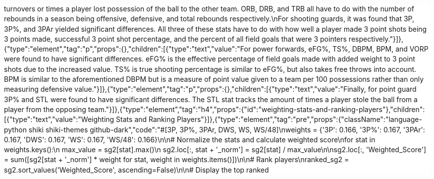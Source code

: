 turnovers or times a player lost possession of the ball to the other team. ORB, DRB, and TRB all have to do with the number of rebounds in a season being offensive, defensive, and total rebounds respectively.\nFor shooting guards, it was found that 3P, 3P%, and 3PAr yielded significant differences. All three of these stats have to do with how well a player made 3 point shots being 3 points made, successful 3 point shot percentage, and the percent of all field goals that were 3 pointers respectively."}]},{"type":"element","tag":"p","props":{},"children":[{"type":"text","value":"For power forwards, eFG%, TS%, DBPM, BPM, and VORP were found to have significant differences. eFG% is the effective percentage of field goals made with added weight to 3 point shots due to the increased value. TS% is true shooting percentage is similar to eFG%,  but also takes free throws into account. BPM is similar to the aforementioned DBPM but is a measure of point value given to a team per 100 possessions rather than only measuring defensive value."}]},{"type":"element","tag":"p","props":{},"children":[{"type":"text","value":"Finally, for point guard 3P% and STL were found to have significant differences. The STL stat tracks the amount of times a player stole the ball from a player from the opposing team."}]},{"type":"element","tag":"h4","props":{"id":"weighting-stats-and-ranking-players"},"children":[{"type":"text","value":"Weighting Stats and Ranking Players"}]},{"type":"element","tag":"pre","props":{"className":"language-python shiki shiki-themes github-dark","code":"#[3P, 3P%, 3PAr, DWS, WS, WS/48]\nweights = {'3P': 0.166, '3P%': 0.167, '3PAr': 0.167, 'DWS': 0.167, 'WS': 0.167, 'WS/48': 0.166}\n\n# Normalize the stats and calculate weighted score\nfor stat in weights.keys():\n    max_value = sg2[stat].max()\n    sg2.loc[:, stat + '_norm'] = sg2[stat] / max_value\n\nsg2.loc[:, 'Weighted_Score'] = sum([sg2[stat + '_norm'] * weight for stat, weight in weights.items()])\n\n# Rank players\nranked_sg2 = sg2.sort_values('Weighted_Score', ascending=False)\n\n# Display the top ranked